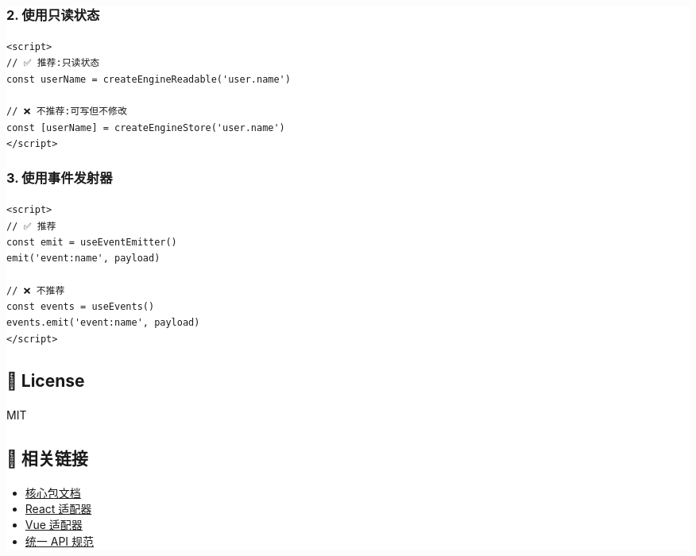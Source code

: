 ### 2. 使用只读状态

```svelte
<script>
// ✅ 推荐:只读状态
const userName = createEngineReadable('user.name')

// ❌ 不推荐:可写但不修改
const [userName] = createEngineStore('user.name')
</script>
```

### 3. 使用事件发射器

```svelte
<script>
// ✅ 推荐
const emit = useEventEmitter()
emit('event:name', payload)

// ❌ 不推荐
const events = useEvents()
events.emit('event:name', payload)
</script>
```

## 📄 License

MIT

## 🔗 相关链接

- [核心包文档](../core/README.md)
- [React 适配器](../react/README.md)
- [Vue 适配器](../vue/README.md)
- [统一 API 规范](../../UNIFIED_API_SPECIFICATION.md)

